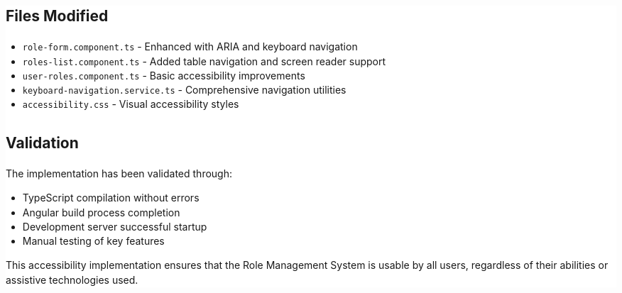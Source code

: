 ## Files Modified
- `role-form.component.ts` - Enhanced with ARIA and keyboard navigation
- `roles-list.component.ts` - Added table navigation and screen reader support
- `user-roles.component.ts` - Basic accessibility improvements
- `keyboard-navigation.service.ts` - Comprehensive navigation utilities
- `accessibility.css` - Visual accessibility styles

## Validation
The implementation has been validated through:
- TypeScript compilation without errors
- Angular build process completion
- Development server successful startup
- Manual testing of key features

This accessibility implementation ensures that the Role Management System is usable by all users, regardless of their abilities or assistive technologies used.